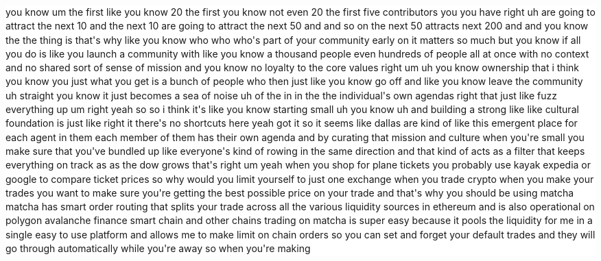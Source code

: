 you know um
the first like you know 20 the first you
know not even 20 the first five
contributors you you have right uh are
going to attract the next 10 and the
next 10 are going to attract the next 50
and and so on the next 50 attracts next
200 and and you know the the thing is
that's why like you know
who who who's part of your community
early on it matters so much but you know
if all you do is like you launch a
community with like you know a thousand
people even hundreds of people all at
once with no context and no shared sort
of sense of mission
and you know no
loyalty to the core values right um
uh you know
ownership that i think you know you just
what you get is a bunch of people who
then just like you know go off and like
you know
leave the community uh straight you know
it just becomes a sea of noise uh of the
in in the the individual's own agendas
right that just like fuzz everything up
um
right yeah so so i think it's like you
know starting small uh you know
uh and building a strong like like
cultural foundation is just like
right it there's no shortcuts here yeah
got it so it seems like dallas are kind
of like this emergent place for each
agent in them each member of them has
their own agenda and by curating that
mission and culture when you're small
you make sure that you've bundled up
like everyone's kind of rowing in the
same direction and that kind of acts as
a filter that keeps everything on track
as as the dow grows
that's right um yeah
when you shop for plane tickets you
probably use kayak expedia or google to
compare ticket prices so why would you
limit yourself to just one exchange when
you trade crypto when you make your
trades you want to make sure you're
getting the best possible price on your
trade and that's why you should be using
matcha matcha has smart order routing
that splits your trade across all the
various liquidity sources in ethereum
and is also operational on polygon
avalanche finance smart chain and other
chains trading on matcha is super easy
because it pools the liquidity for me in
a single easy to use platform and allows
me to make limit on chain orders so you
can set and forget your default trades
and they will go through automatically
while you're away so when you're making